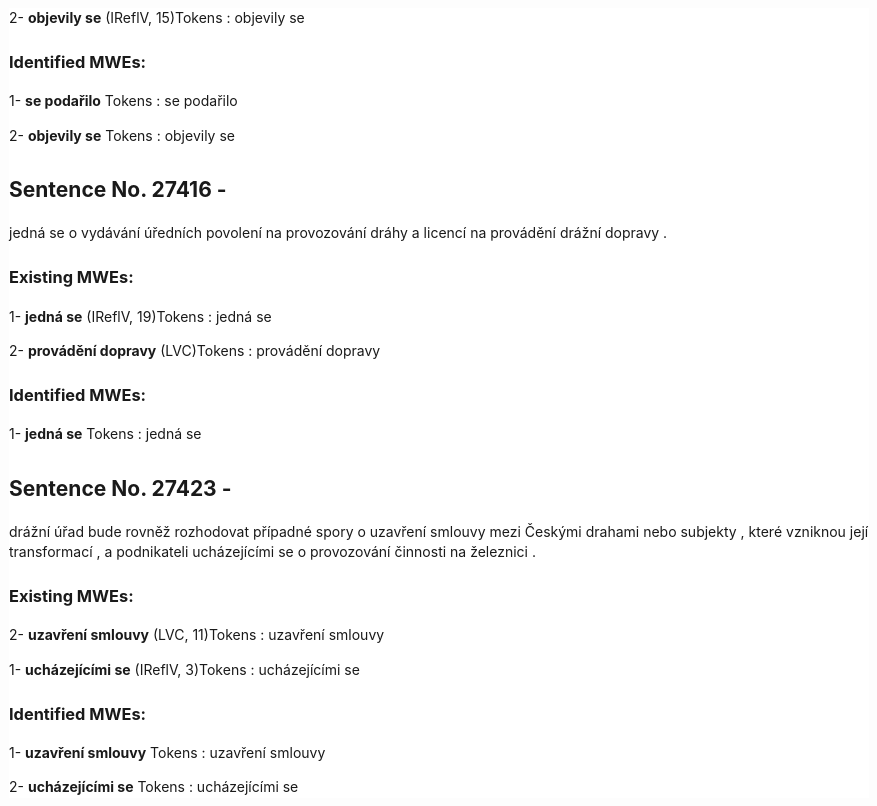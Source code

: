 2- **objevily se** (IReflV, 15)Tokens : 
objevily
se

### Identified MWEs: 
1- **se podařilo** Tokens : 
se
podařilo

2- **objevily se** Tokens : 
objevily
se

## Sentence No. 27416 - 
jedná se o vydávání úředních povolení na provozování dráhy a licencí na provádění drážní dopravy . 
### Existing MWEs: 
1- **jedná se** (IReflV, 19)Tokens : 
jedná
se

2- **provádění dopravy** (LVC)Tokens : 
provádění
dopravy

### Identified MWEs: 
1- **jedná se** Tokens : 
jedná
se

## Sentence No. 27423 - 
drážní úřad bude rovněž rozhodovat případné spory o uzavření smlouvy mezi Českými drahami nebo subjekty , které vzniknou její transformací , a podnikateli ucházejícími se o provozování činnosti na železnici . 
### Existing MWEs: 
2- **uzavření smlouvy** (LVC, 11)Tokens : 
uzavření
smlouvy

1- **ucházejícími se** (IReflV, 3)Tokens : 
ucházejícími
se

### Identified MWEs: 
1- **uzavření smlouvy** Tokens : 
uzavření
smlouvy

2- **ucházejícími se** Tokens : 
ucházejícími
se
